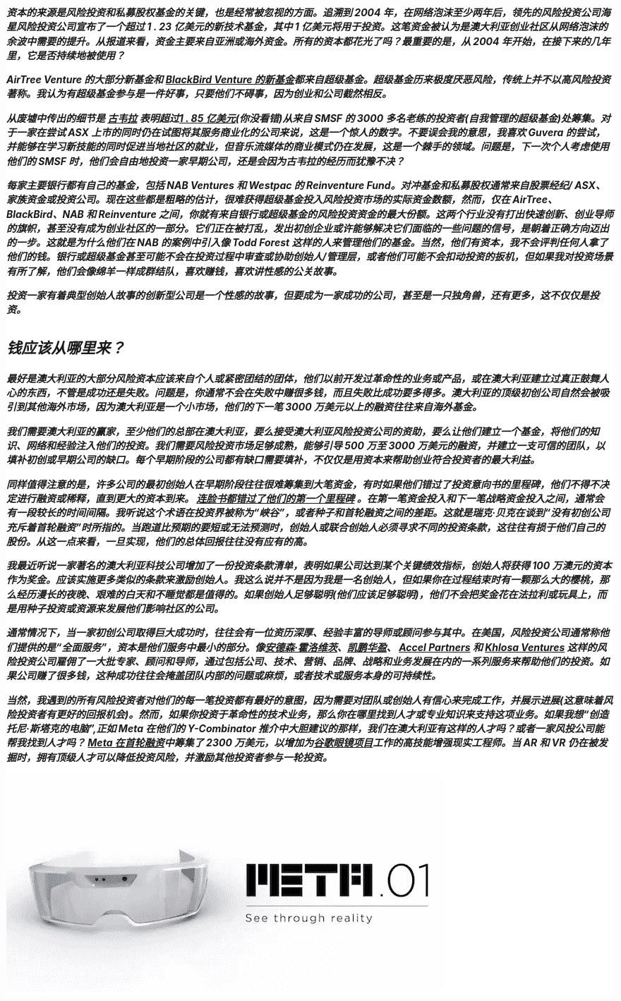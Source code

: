 ***资本的来源是风险投资和私募股权基金的关键，也是经常被忽视的方面。追溯到 2004 年，在网络泡沫至少两年后，领先的风险投资公司海星风险投资公司宣布了一个超过 1 . 23 亿美元的新技术基金，其中 1 亿美元将用于投资。这笔资金被认为是澳大利亚创业社区从网络泡沫的余波中需要的提升。从报道来看，资金主要来自亚洲或海外资金。所有的资本都花光了吗？最重要的是，从 2004 年开始，在接下来的几年里，它是否持续地被使用？***

***AirTree Venture 的大部分新基金和 [BlackBird Venture 的新基金](https://delimiter.com.au/2015/09/15/blackbird-reveals-whopping-200m-tech-startup-vc-fund/)都来自超级基金。超级基金历来极度厌恶风险，传统上并不以高风险投资著称。我认为有超级基金参与是一件好事，只要他们不碍事，因为创业和公司截然相反。***

***从废墟中传出的细节是 [**古韦拉**](http://www.guveralimited.com/) 表明超过[1 . 85 亿美元](http://www.smh.com.au/business/media-and-marketing/another-guvera-subsidiary-goes-into-administration-with-25-jobs-lost-20170410-gvhq7y.html)(你没看错)从来自 SMSF 的 3000 多名老练的投资者(自我管理的超级基金)处筹集。对于一家在尝试 ASX 上市的同时仍在试图将其服务商业化的公司来说，这是一个惊人的数字。不要误会我的意思，我喜欢 Guvera 的尝试，并能够在学习新技能的同时促进当地社区的就业，但音乐流媒体的商业模式仍在发展，这是一个棘手的领域。**问题是，下一次个人考虑使用他们的 SMSF 时，他们会自由地投资一家早期公司，还是会因为古韦拉的经历而犹豫不决？*****

***每家主要银行都有自己的基金，包括 NAB Ventures 和 Westpac 的 Reinventure Fund。对冲基金和私募股权通常来自股票经纪/ ASX、家族资金或投资公司。现在这些都是粗略的估计，很难获得超级基金投入风险投资市场的实际资金数额，然而，仅在 AirTree、BlackBird、NAB 和 Reinventure 之间，你就有来自银行或超级基金的风险投资资金的最大份额。这两个行业没有打出快速创新、创业导师的旗帜，甚至没有成为创业社区的一部分。它们正在被打乱，发出初创企业或许能够解决它们面临的一些问题的信号，是朝着正确方向迈出的一步。这就是为什么他们在 NAB 的案例中引入像 Todd Forest 这样的人来管理他们的基金。当然，他们有资本，我不会评判任何人拿了他们的钱。银行或超级基金甚至可能不会在投资过程中审查或协助创始人/管理层，或者他们可能不会扣动投资的扳机，但如果我对投资场景有所了解，他们会像绵羊一样成群结队，喜欢赚钱，喜欢讲性感的公关故事。***

***投资一家有着典型创始人故事的创新型公司是一个性感的故事，但要成为一家成功的公司，甚至是一只独角兽，还有更多，这不仅仅是投资。***

## *****钱应该从哪里来？*****

****最好是*澳大利亚的大部分风险资本应该来自个人或紧密团结的团体，他们以前开发过革命性的业务或产品，或在澳大利亚建立过真正鼓舞人心的东西，不管是成功还是失败。问题是，你通常不会在失败中赚很多钱，而且失败比成功要多得多。澳大利亚的顶级初创公司自然会被吸引到其他海外市场，因为澳大利亚是一个小市场，他们的下一笔 3000 万美元以上的融资往往来自海外基金。***

***我们需要澳大利亚的赢家，至少他们的总部在澳大利亚，要么接受澳大利亚风险投资公司的资助，要么让他们建立一个基金，将他们的知识、网络和经验注入他们的投资。我们需要风险投资市场足够成熟，能够引导 500 万至 3000 万美元的融资，并建立一支可信的团队，以填补初创或早期公司的缺口。每个早期阶段的公司都有缺口需要填补，不仅仅是用资本来帮助创业符合投资者的最大利益。***

***同样值得注意的是，许多公司的最初创始人在早期阶段往往很难筹集到大笔资金，有时如果他们错过了投资意向书的里程碑，他们不得不决定进行融资或稀释，直到更大的资本到来。 [**连脸书都错过了他们的第一个里程碑**](http://fortune.com/2011/01/11/timeline-where-facebook-got-its-funding/) **。在第一笔资金投入和下一笔战略资金投入之间，通常会有一段较长的时间间隔。我听说这个术语在投资界被称为“峡谷”，或者种子和首轮融资之间的差距。这就是瑞克·贝克在谈到“没有初创公司充斥着首轮融资”时所指的。当跑道比预期的要短或无法预测时，创始人或联合创始人必须寻求不同的投资条款，这往往有损于他们自己的股份。从这一点来看，一旦实现，他们的总体回报往往没有应有的高。*****

***我最近听说一家著名的澳大利亚科技公司增加了一份投资条款清单，表明如果公司达到某个关键绩效指标，创始人将获得 100 万澳元的资本作为奖金。应该实施更多类似的条款来激励创始人。我这么说并不是因为我是一名创始人，但如果你在过程结束时有一颗那么大的樱桃，那么经历漫长的夜晚、艰难的白天和不睡觉都是值得的。如果创始人足够聪明(他们应该足够聪明)，他们不会把奖金花在法拉利或玩具上，而是用种子投资或资源来发展他们影响社区的公司。***

***通常情况下，当一家初创公司取得巨大成功时，往往会有一位资历深厚、经验丰富的导师或顾问参与其中。在美国，风险投资公司通常称他们提供的是“全面服务”，资本是他们服务中最小的部分。像[安德森·霍洛维茨](https://a16z.com/)、[凯鹏华盈](http://www.kpcb.com/)、 [Accel Partners](https://www.accel.com/) 和 [Khlosa Ventures](http://www.khoslaventures.com/) 这样的风险投资公司雇佣了一大批专家、顾问和导师，通过包括公司、技术、营销、品牌、战略和业务发展在内的一系列服务来帮助他们的投资。如果公司赚了很多钱，这种成功往往会掩盖团队内部的问题或麻烦，或者技术或服务本身的可持续性。***

***当然，我遇到的所有风险投资者对他们的每一笔投资都有最好的意图，因为需要对团队或创始人有信心来完成工作，并展示进展(这意味着风险投资者有更好的回报机会)。然而，如果你投资于革命性的技术业务，那么你在哪里找到人才或专业知识来支持这项业务。如果我想“创造托尼·斯塔克的电脑”,正如 Meta 在他们的 Y-Combinator 推介中大胆建议的那样，我们在澳大利亚有这样的人才吗？或者一家风投公司能帮我找到人才吗？ [Meta 在首轮融资](https://techcrunch.com/2016/06/13/meta-raises-another-50m-as-it-gears-up-for-the-next-version-of-its-ar-headset-and-china/)中筹集了 2300 万美元，以增加为[谷歌眼镜项目](https://en.wikipedia.org/wiki/Google_Glass)工作的高技能增强现实工程师。当 AR 和 VR 仍在被发掘时，拥有顶级人才可以降低投资风险，并激励其他投资者参与一轮投资。***

***![](img/cdce8924cbc2b51d8124dbb699d2c56a.png)***
